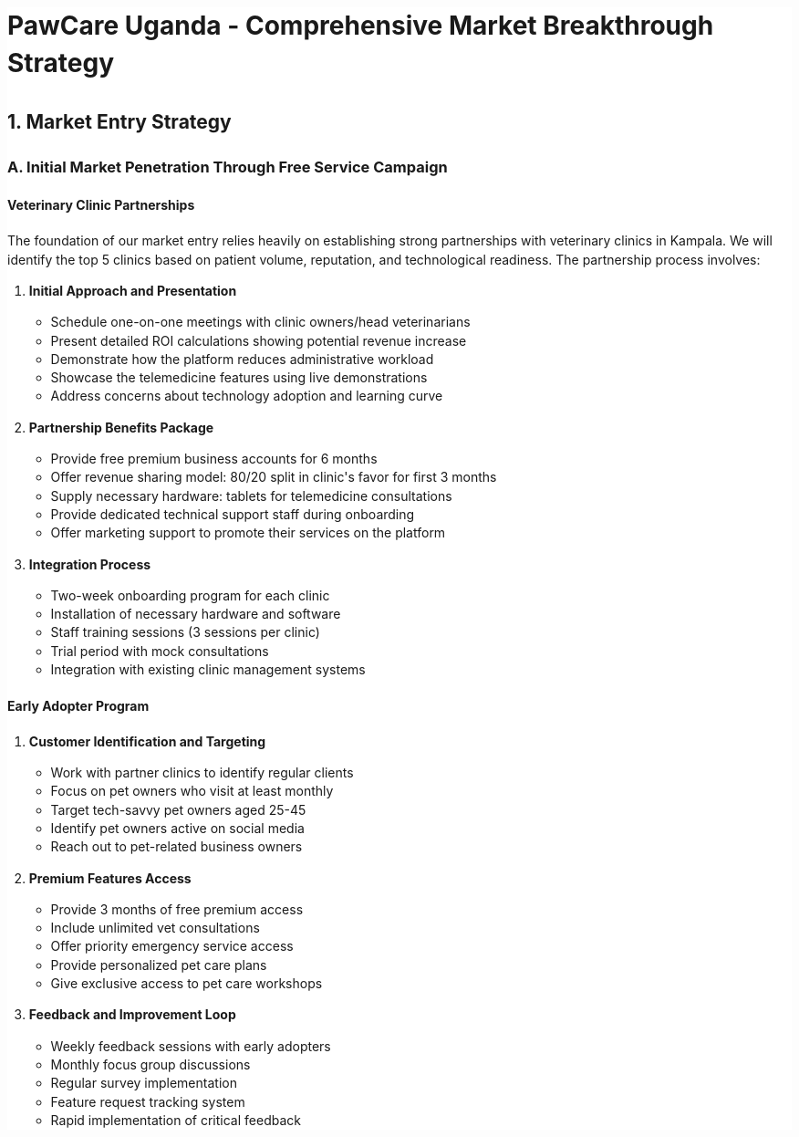 # PawCare Uganda - Comprehensive Market Breakthrough Strategy

## 1. Market Entry Strategy

### A. Initial Market Penetration Through Free Service Campaign

#### Veterinary Clinic Partnerships
The foundation of our market entry relies heavily on establishing strong partnerships with veterinary clinics in Kampala. We will identify the top 5 clinics based on patient volume, reputation, and technological readiness. The partnership process involves:

1. **Initial Approach and Presentation**
   - Schedule one-on-one meetings with clinic owners/head veterinarians
   - Present detailed ROI calculations showing potential revenue increase
   - Demonstrate how the platform reduces administrative workload
   - Showcase the telemedicine features using live demonstrations
   - Address concerns about technology adoption and learning curve

2. **Partnership Benefits Package**
   - Provide free premium business accounts for 6 months
   - Offer revenue sharing model: 80/20 split in clinic's favor for first 3 months
   - Supply necessary hardware: tablets for telemedicine consultations
   - Provide dedicated technical support staff during onboarding
   - Offer marketing support to promote their services on the platform

3. **Integration Process**
   - Two-week onboarding program for each clinic
   - Installation of necessary hardware and software
   - Staff training sessions (3 sessions per clinic)
   - Trial period with mock consultations
   - Integration with existing clinic management systems

#### Early Adopter Program

1. **Customer Identification and Targeting**
   - Work with partner clinics to identify regular clients
   - Focus on pet owners who visit at least monthly
   - Target tech-savvy pet owners aged 25-45
   - Identify pet owners active on social media
   - Reach out to pet-related business owners

2. **Premium Features Access**
   - Provide 3 months of free premium access
   - Include unlimited vet consultations
   - Offer priority emergency service access
   - Provide personalized pet care plans
   - Give exclusive access to pet care workshops

3. **Feedback and Improvement Loop**
   - Weekly feedback sessions with early adopters
   - Monthly focus group discussions
   - Regular survey implementation
   - Feature request tracking system
   - Rapid implementation of critical feedback
